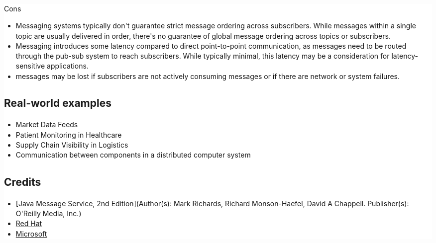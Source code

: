 Cons

* Messaging systems typically don't guarantee strict message ordering across subscribers. While messages within a single topic are usually delivered in order, there's no guarantee of global message ordering across topics or subscribers.
* Messaging introduces some latency compared to direct point-to-point communication, as messages need to be routed through the pub-sub system to reach subscribers. While typically minimal, this latency may be a consideration for latency-sensitive applications.
* messages may be lost if subscribers are not actively consuming messages or if there are network or system failures.

## Real-world examples

* Market Data Feeds
* Patient Monitoring in Healthcare
* Supply Chain Visibility in Logistics
* Communication between components in a distributed computer system

## Credits

* [Java Message Service, 2nd Edition](Author(s): Mark Richards, Richard Monson-Haefel, David A Chappell. Publisher(s): O'Reilly Media, Inc.)
* [Red Hat](https://www.redhat.com/architect/pub-sub-pros-and-cons)
* [Microsoft](https://learn.microsoft.com/en-us/azure/architecture/patterns/publisher-subscriber)